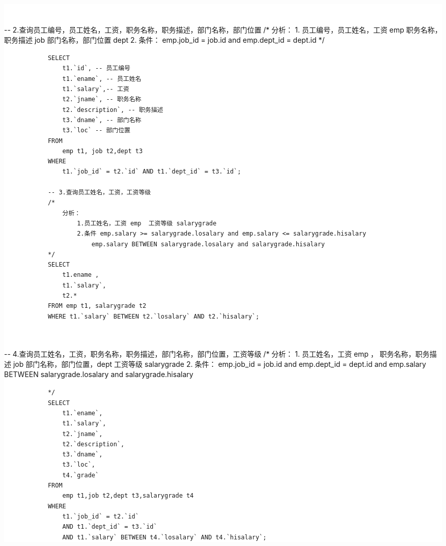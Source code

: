 
​				
​				
				-- 2.查询员工编号，员工姓名，工资，职务名称，职务描述，部门名称，部门位置
				/*
					分析：
						1. 员工编号，员工姓名，工资 emp  职务名称，职务描述 job  部门名称，部门位置 dept
						2. 条件： emp.job_id = job.id and emp.dept_id = dept.id
				*/
				
				SELECT 
					t1.`id`, -- 员工编号
					t1.`ename`, -- 员工姓名
					t1.`salary`,-- 工资
					t2.`jname`, -- 职务名称
					t2.`description`, -- 职务描述
					t3.`dname`, -- 部门名称
					t3.`loc` -- 部门位置
				FROM 
					emp t1, job t2,dept t3
				WHERE 
					t1.`job_id` = t2.`id` AND t1.`dept_id` = t3.`id`;
				   
				-- 3.查询员工姓名，工资，工资等级
				/*
					分析：
						1.员工姓名，工资 emp  工资等级 salarygrade
						2.条件 emp.salary >= salarygrade.losalary and emp.salary <= salarygrade.hisalary
							emp.salary BETWEEN salarygrade.losalary and salarygrade.hisalary
				*/
				SELECT 
					t1.ename ,
					t1.`salary`,
					t2.*
				FROM emp t1, salarygrade t2
				WHERE t1.`salary` BETWEEN t2.`losalary` AND t2.`hisalary`;


​				
​				
				-- 4.查询员工姓名，工资，职务名称，职务描述，部门名称，部门位置，工资等级
				/*
					分析：
						1. 员工姓名，工资 emp ， 职务名称，职务描述 job 部门名称，部门位置，dept  工资等级 salarygrade
						2. 条件： emp.job_id = job.id and emp.dept_id = dept.id and emp.salary BETWEEN salarygrade.losalary and salarygrade.hisalary
							
				*/
				SELECT 
					t1.`ename`,
					t1.`salary`,
					t2.`jname`,
					t2.`description`,
					t3.`dname`,
					t3.`loc`,
					t4.`grade`
				FROM 
					emp t1,job t2,dept t3,salarygrade t4
				WHERE 
					t1.`job_id` = t2.`id` 
					AND t1.`dept_id` = t3.`id`
					AND t1.`salary` BETWEEN t4.`losalary` AND t4.`hisalary`;
